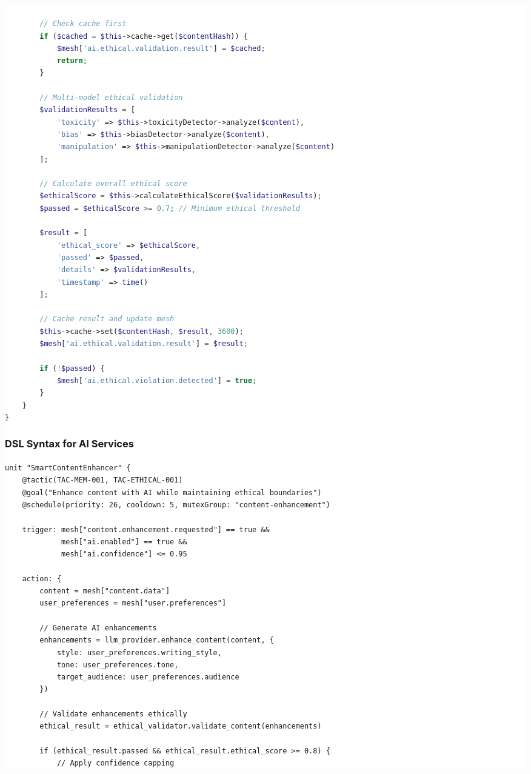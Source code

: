 ```php
        
        // Check cache first
        if ($cached = $this->cache->get($contentHash)) {
            $mesh['ai.ethical.validation.result'] = $cached;
            return;
        }
        
        // Multi-model ethical validation
        $validationResults = [
            'toxicity' => $this->toxicityDetector->analyze($content),
            'bias' => $this->biasDetector->analyze($content),
            'manipulation' => $this->manipulationDetector->analyze($content)
        ];
        
        // Calculate overall ethical score
        $ethicalScore = $this->calculateEthicalScore($validationResults);
        $passed = $ethicalScore >= 0.7; // Minimum ethical threshold
        
        $result = [
            'ethical_score' => $ethicalScore,
            'passed' => $passed,
            'details' => $validationResults,
            'timestamp' => time()
        ];
        
        // Cache result and update mesh
        $this->cache->set($contentHash, $result, 3600);
        $mesh['ai.ethical.validation.result'] = $result;
        
        if (!$passed) {
            $mesh['ai.ethical.violation.detected'] = true;
        }
    }
}
```

### DSL Syntax for AI Services
```dsl
unit "SmartContentEnhancer" {
    @tactic(TAC-MEM-001, TAC-ETHICAL-001)
    @goal("Enhance content with AI while maintaining ethical boundaries")
    @schedule(priority: 26, cooldown: 5, mutexGroup: "content-enhancement")
    
    trigger: mesh["content.enhancement.requested"] == true &&
             mesh["ai.enabled"] == true &&
             mesh["ai.confidence"] <= 0.95
    
    action: {
        content = mesh["content.data"]
        user_preferences = mesh["user.preferences"]
        
        // Generate AI enhancements
        enhancements = llm_provider.enhance_content(content, {
            style: user_preferences.writing_style,
            tone: user_preferences.tone,
            target_audience: user_preferences.audience
        })
        
        // Validate enhancements ethically
        ethical_result = ethical_validator.validate_content(enhancements)
        
        if (ethical_result.passed && ethical_result.ethical_score >= 0.8) {
            // Apply confidence capping
```